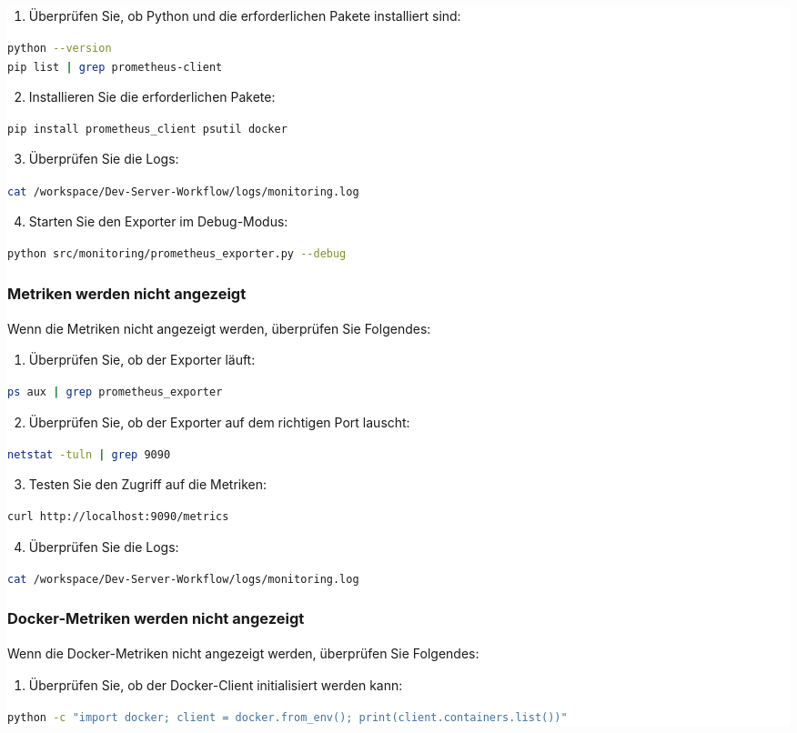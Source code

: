 1. Überprüfen Sie, ob Python und die erforderlichen Pakete installiert sind:

```bash
python --version
pip list | grep prometheus-client
```

2. Installieren Sie die erforderlichen Pakete:

```bash
pip install prometheus_client psutil docker
```

3. Überprüfen Sie die Logs:

```bash
cat /workspace/Dev-Server-Workflow/logs/monitoring.log
```

4. Starten Sie den Exporter im Debug-Modus:

```bash
python src/monitoring/prometheus_exporter.py --debug
```

### Metriken werden nicht angezeigt

Wenn die Metriken nicht angezeigt werden, überprüfen Sie Folgendes:

1. Überprüfen Sie, ob der Exporter läuft:

```bash
ps aux | grep prometheus_exporter
```

2. Überprüfen Sie, ob der Exporter auf dem richtigen Port lauscht:

```bash
netstat -tuln | grep 9090
```

3. Testen Sie den Zugriff auf die Metriken:

```bash
curl http://localhost:9090/metrics
```

4. Überprüfen Sie die Logs:

```bash
cat /workspace/Dev-Server-Workflow/logs/monitoring.log
```

### Docker-Metriken werden nicht angezeigt

Wenn die Docker-Metriken nicht angezeigt werden, überprüfen Sie Folgendes:

1. Überprüfen Sie, ob der Docker-Client initialisiert werden kann:

```bash
python -c "import docker; client = docker.from_env(); print(client.containers.list())"
```
